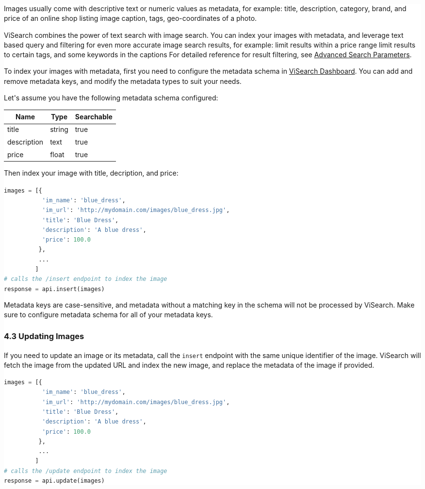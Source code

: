Images usually come with descriptive text or numeric values as metadata, for example:
title, description, category, brand, and price of an online shop listing image
caption, tags, geo-coordinates of a photo.

ViSearch combines the power of text search with image search. You can index your images with metadata, and leverage text based query and filtering for even more accurate image search results, for example:
limit results within a price range
limit results to certain tags, and some keywords in the captions
For detailed reference for result filtering, see [Advanced Search Parameters](https://github.com/visenze/visearch-sdk-python/blob/master/README_md.md#7-advanced-search-parameters).

To index your images with metadata, first you need to configure the metadata schema in [ViSearch Dashboard](https://dashboard.visenze.com). You can add and remove metadata keys, and modify the metadata types to suit your needs.

Let's assume you have the following metadata schema configured:

| Name | Type | Searchable |
| ---- | ---- | ---------- |
| title | string | true |
| description | text | true |
| price | float | true |

Then index your image with title, decription, and price:

```python
images = [{
           'im_name': 'blue_dress', 
           'im_url': 'http://mydomain.com/images/blue_dress.jpg',
           'title': 'Blue Dress',
           'description': 'A blue dress',
           'price': 100.0
          },
          ... 
         ]
# calls the /insert endpoint to index the image
response = api.insert(images)
```
Metadata keys are case-sensitive, and metadata without a matching key in the schema will not be processed by ViSearch. Make sure to configure metadata schema for all of your metadata keys.

### 4.3 Updating Images

If you need to update an image or its metadata, call the ```insert``` endpoint with the same unique identifier of the image. ViSearch will fetch the image from the updated URL and index the new image, and replace the metadata of the image if provided.

```python
images = [{
           'im_name': 'blue_dress', 
           'im_url': 'http://mydomain.com/images/blue_dress.jpg',
           'title': 'Blue Dress',
           'description': 'A blue dress',
           'price': 100.0
          },
          ... 
         ]
# calls the /update endpoint to index the image
response = api.update(images)
```
